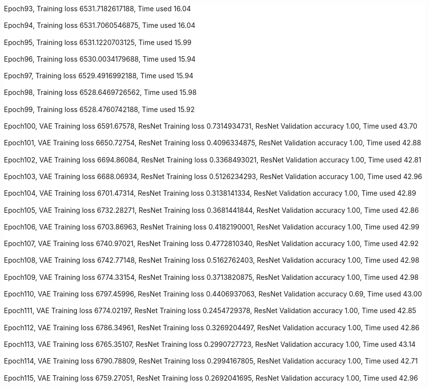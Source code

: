 Epoch93, Training loss 6531.7182617188, Time used 16.04

Epoch94, Training loss 6531.7060546875, Time used 16.04

Epoch95, Training loss 6531.1220703125, Time used 15.99

Epoch96, Training loss 6530.0034179688, Time used 15.94

Epoch97, Training loss 6529.4916992188, Time used 15.94

Epoch98, Training loss 6528.6469726562, Time used 15.98

Epoch99, Training loss 6528.4760742188, Time used 15.92

Epoch100, VAE Training loss 6591.67578, ResNet Training loss 0.7314934731, ResNet Validation accuracy 1.00, Time used 43.70

Epoch101, VAE Training loss 6650.72754, ResNet Training loss 0.4096334875, ResNet Validation accuracy 1.00, Time used 42.88

Epoch102, VAE Training loss 6694.86084, ResNet Training loss 0.3368493021, ResNet Validation accuracy 1.00, Time used 42.81

Epoch103, VAE Training loss 6688.06934, ResNet Training loss 0.5126234293, ResNet Validation accuracy 1.00, Time used 42.96

Epoch104, VAE Training loss 6701.47314, ResNet Training loss 0.3138141334, ResNet Validation accuracy 1.00, Time used 42.89

Epoch105, VAE Training loss 6732.28271, ResNet Training loss 0.3681441844, ResNet Validation accuracy 1.00, Time used 42.86

Epoch106, VAE Training loss 6703.86963, ResNet Training loss 0.4182190001, ResNet Validation accuracy 1.00, Time used 42.99

Epoch107, VAE Training loss 6740.97021, ResNet Training loss 0.4772810340, ResNet Validation accuracy 1.00, Time used 42.92

Epoch108, VAE Training loss 6742.77148, ResNet Training loss 0.5162762403, ResNet Validation accuracy 1.00, Time used 42.98

Epoch109, VAE Training loss 6774.33154, ResNet Training loss 0.3713820875, ResNet Validation accuracy 1.00, Time used 42.98

Epoch110, VAE Training loss 6797.45996, ResNet Training loss 0.4406937063, ResNet Validation accuracy 0.69, Time used 43.00

Epoch111, VAE Training loss 6774.02197, ResNet Training loss 0.2454729378, ResNet Validation accuracy 1.00, Time used 42.85

Epoch112, VAE Training loss 6786.34961, ResNet Training loss 0.3269204497, ResNet Validation accuracy 1.00, Time used 42.86

Epoch113, VAE Training loss 6765.35107, ResNet Training loss 0.2990727723, ResNet Validation accuracy 1.00, Time used 43.14

Epoch114, VAE Training loss 6790.78809, ResNet Training loss 0.2994167805, ResNet Validation accuracy 1.00, Time used 42.71

Epoch115, VAE Training loss 6759.27051, ResNet Training loss 0.2692041695, ResNet Validation accuracy 1.00, Time used 42.96
